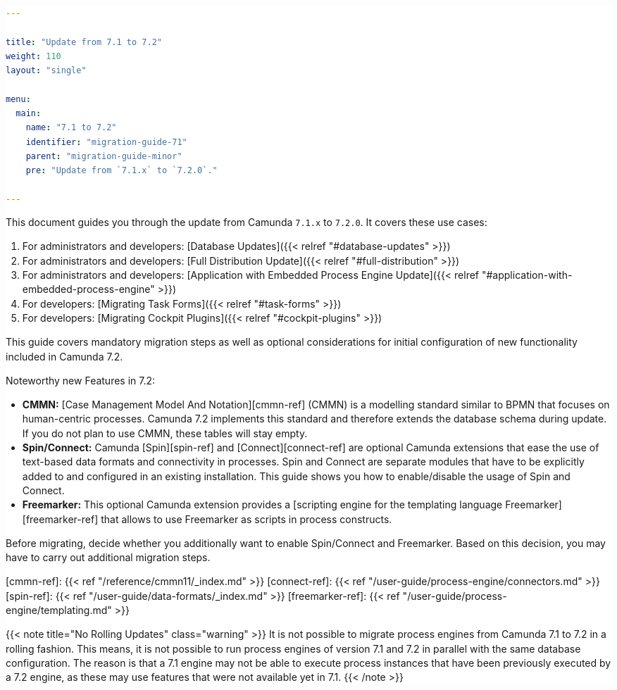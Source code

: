 ```yaml
---

title: "Update from 7.1 to 7.2"
weight: 110
layout: "single"

menu:
  main:
    name: "7.1 to 7.2"
    identifier: "migration-guide-71"
    parent: "migration-guide-minor"
    pre: "Update from `7.1.x` to `7.2.0`."

---
```


This document guides you through the update from Camunda `7.1.x` to `7.2.0`. It covers these use cases:

1. For administrators and developers: [Database Updates]({{< relref "#database-updates" >}})
2. For administrators and developers: [Full Distribution Update]({{< relref "#full-distribution" >}})
3. For administrators and developers: [Application with Embedded Process Engine Update]({{< relref "#application-with-embedded-process-engine" >}})
4. For developers: [Migrating Task Forms]({{< relref "#task-forms" >}})
5. For developers: [Migrating Cockpit Plugins]({{< relref "#cockpit-plugins" >}})

This guide covers mandatory migration steps as well as optional considerations for initial configuration of new functionality included in Camunda 7.2.

Noteworthy new Features in 7.2:

* **CMMN:** [Case Management Model And Notation][cmmn-ref] (CMMN) is a modelling standard similar to BPMN that focuses on human-centric processes. Camunda 7.2 implements this standard and therefore extends the database schema during update. If you do not plan to use CMMN, these tables will stay empty.
* **Spin/Connect:** Camunda [Spin][spin-ref] and [Connect][connect-ref] are optional Camunda extensions that ease the use of text-based data formats and connectivity in processes. Spin and Connect are separate modules that have to be explicitly added to and configured in an existing installation. This guide shows you how to enable/disable the usage of Spin and Connect.
* **Freemarker:** This optional Camunda extension provides a [scripting engine for the templating language Freemarker][freemarker-ref] that allows to use Freemarker as scripts in process constructs.

Before migrating, decide whether you additionally want to enable Spin/Connect and Freemarker. Based on this decision, you may have to carry out additional migration steps.

[cmmn-ref]: {{< ref "/reference/cmmn11/_index.md" >}}
[connect-ref]: {{< ref "/user-guide/process-engine/connectors.md" >}}
[spin-ref]: {{< ref "/user-guide/data-formats/_index.md" >}}
[freemarker-ref]: {{< ref "/user-guide/process-engine/templating.md" >}}

{{< note title="No Rolling Updates" class="warning" >}}
It is not possible to migrate process engines from Camunda 7.1 to 7.2 in a rolling fashion. This means, it is not possible to run process engines of version 7.1 and 7.2 in parallel with the same database configuration. The reason is that a 7.1 engine may not be able to execute process instances that have been previously executed by a 7.2 engine, as these may use features that were not available yet in 7.1.
{{< /note >}}

